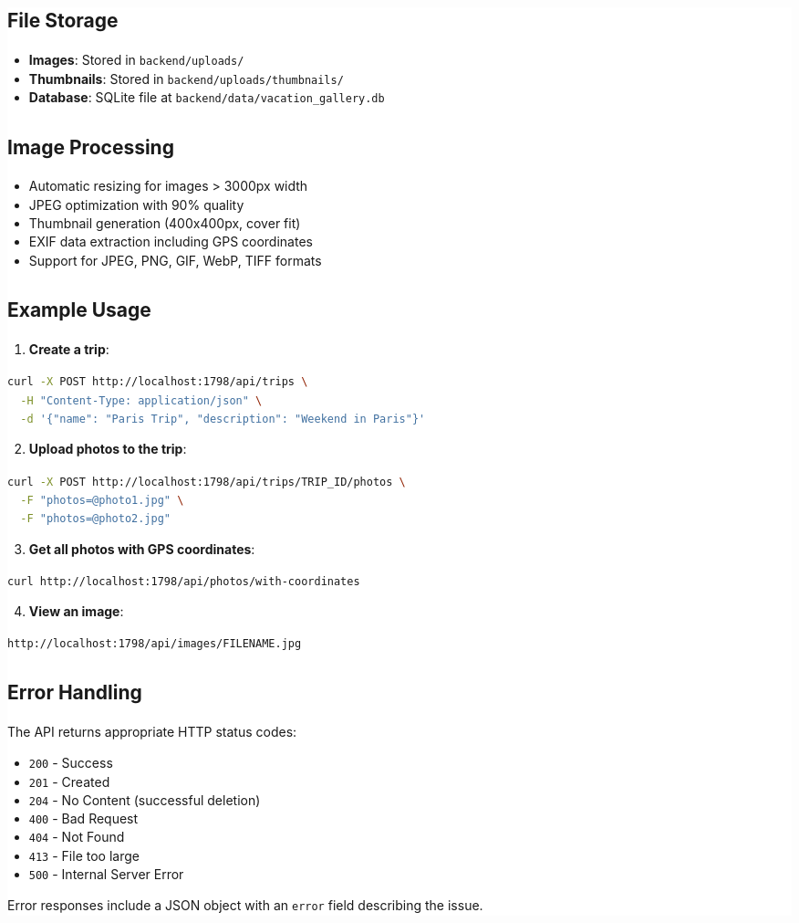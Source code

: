 ## File Storage

- **Images**: Stored in `backend/uploads/`
- **Thumbnails**: Stored in `backend/uploads/thumbnails/`
- **Database**: SQLite file at `backend/data/vacation_gallery.db`

## Image Processing

- Automatic resizing for images > 3000px width
- JPEG optimization with 90% quality
- Thumbnail generation (400x400px, cover fit)
- EXIF data extraction including GPS coordinates
- Support for JPEG, PNG, GIF, WebP, TIFF formats

## Example Usage

1. **Create a trip**:
```bash
curl -X POST http://localhost:1798/api/trips \
  -H "Content-Type: application/json" \
  -d '{"name": "Paris Trip", "description": "Weekend in Paris"}'
```

2. **Upload photos to the trip**:
```bash
curl -X POST http://localhost:1798/api/trips/TRIP_ID/photos \
  -F "photos=@photo1.jpg" \
  -F "photos=@photo2.jpg"
```

3. **Get all photos with GPS coordinates**:
```bash
curl http://localhost:1798/api/photos/with-coordinates
```

4. **View an image**:
```
http://localhost:1798/api/images/FILENAME.jpg
```

## Error Handling

The API returns appropriate HTTP status codes:
- `200` - Success
- `201` - Created
- `204` - No Content (successful deletion)
- `400` - Bad Request
- `404` - Not Found
- `413` - File too large
- `500` - Internal Server Error

Error responses include a JSON object with an `error` field describing the issue.
